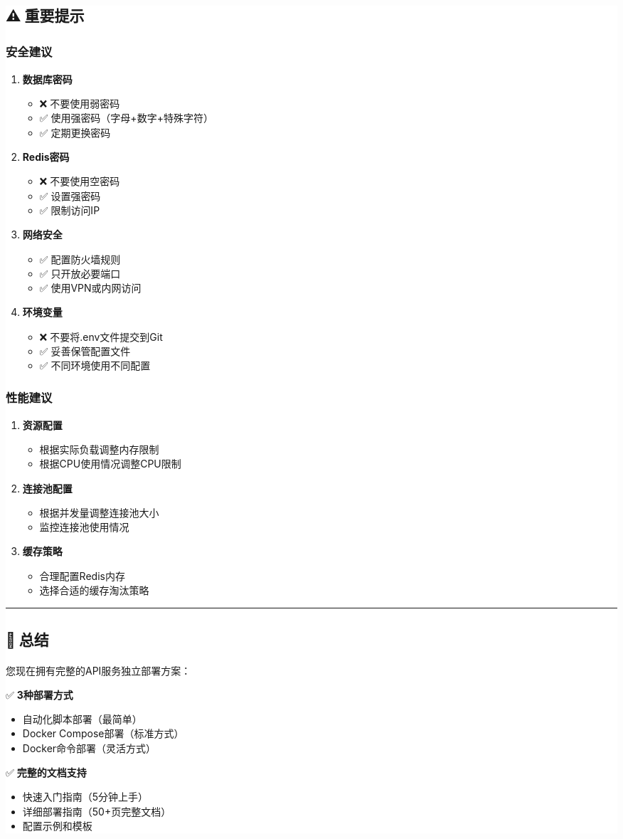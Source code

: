 
## ⚠️ 重要提示

### 安全建议

1. **数据库密码**
   - ❌ 不要使用弱密码
   - ✅ 使用强密码（字母+数字+特殊字符）
   - ✅ 定期更换密码

2. **Redis密码**
   - ❌ 不要使用空密码
   - ✅ 设置强密码
   - ✅ 限制访问IP

3. **网络安全**
   - ✅ 配置防火墙规则
   - ✅ 只开放必要端口
   - ✅ 使用VPN或内网访问

4. **环境变量**
   - ❌ 不要将.env文件提交到Git
   - ✅ 妥善保管配置文件
   - ✅ 不同环境使用不同配置

### 性能建议

1. **资源配置**
   - 根据实际负载调整内存限制
   - 根据CPU使用情况调整CPU限制

2. **连接池配置**
   - 根据并发量调整连接池大小
   - 监控连接池使用情况

3. **缓存策略**
   - 合理配置Redis内存
   - 选择合适的缓存淘汰策略

---

## 🎉 总结

您现在拥有完整的API服务独立部署方案：

✅ **3种部署方式**
- 自动化脚本部署（最简单）
- Docker Compose部署（标准方式）
- Docker命令部署（灵活方式）

✅ **完整的文档支持**
- 快速入门指南（5分钟上手）
- 详细部署指南（50+页完整文档）
- 配置示例和模板
